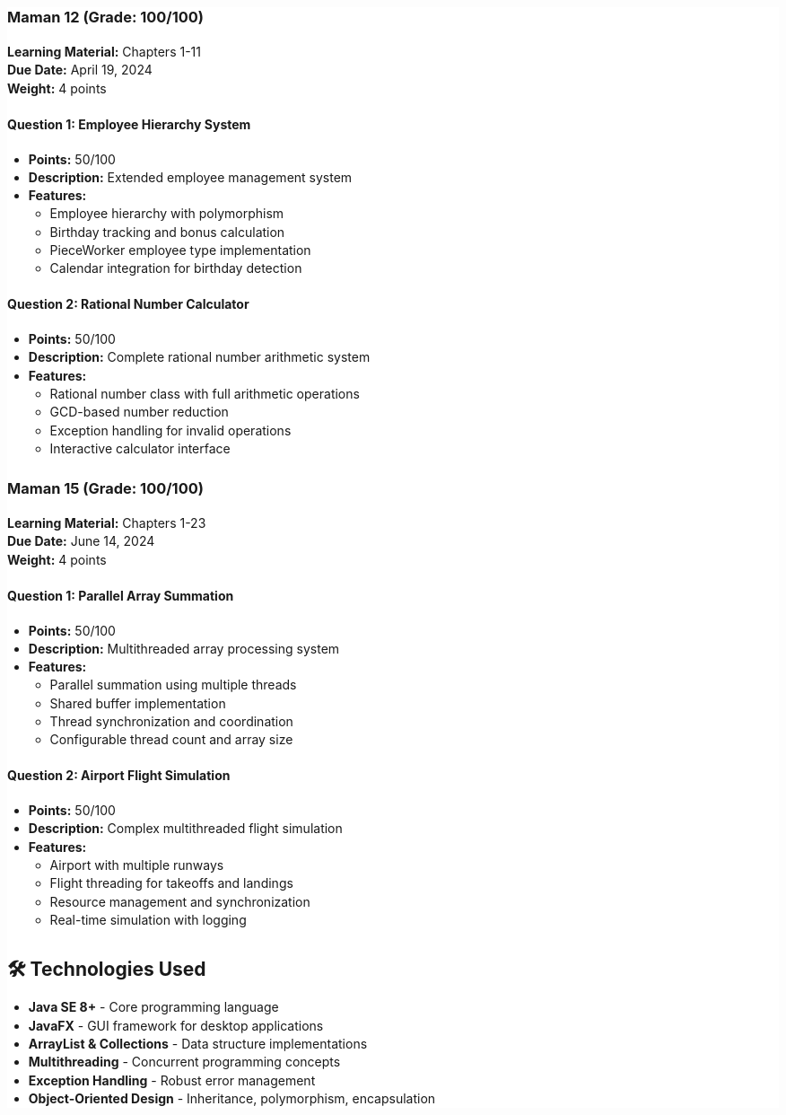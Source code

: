 ### Maman 12 (Grade: 100/100)
**Learning Material:** Chapters 1-11  
**Due Date:** April 19, 2024  
**Weight:** 4 points

#### Question 1: Employee Hierarchy System
- **Points:** 50/100
- **Description:** Extended employee management system
- **Features:**
  - Employee hierarchy with polymorphism
  - Birthday tracking and bonus calculation
  - PieceWorker employee type implementation
  - Calendar integration for birthday detection

#### Question 2: Rational Number Calculator
- **Points:** 50/100
- **Description:** Complete rational number arithmetic system
- **Features:**
  - Rational number class with full arithmetic operations
  - GCD-based number reduction
  - Exception handling for invalid operations
  - Interactive calculator interface

### Maman 15 (Grade: 100/100)
**Learning Material:** Chapters 1-23  
**Due Date:** June 14, 2024  
**Weight:** 4 points

#### Question 1: Parallel Array Summation
- **Points:** 50/100
- **Description:** Multithreaded array processing system
- **Features:**
  - Parallel summation using multiple threads
  - Shared buffer implementation
  - Thread synchronization and coordination
  - Configurable thread count and array size

#### Question 2: Airport Flight Simulation
- **Points:** 50/100
- **Description:** Complex multithreaded flight simulation
- **Features:**
  - Airport with multiple runways
  - Flight threading for takeoffs and landings
  - Resource management and synchronization
  - Real-time simulation with logging

## 🛠️ Technologies Used

- **Java SE 8+** - Core programming language
- **JavaFX** - GUI framework for desktop applications
- **ArrayList & Collections** - Data structure implementations
- **Multithreading** - Concurrent programming concepts
- **Exception Handling** - Robust error management
- **Object-Oriented Design** - Inheritance, polymorphism, encapsulation
